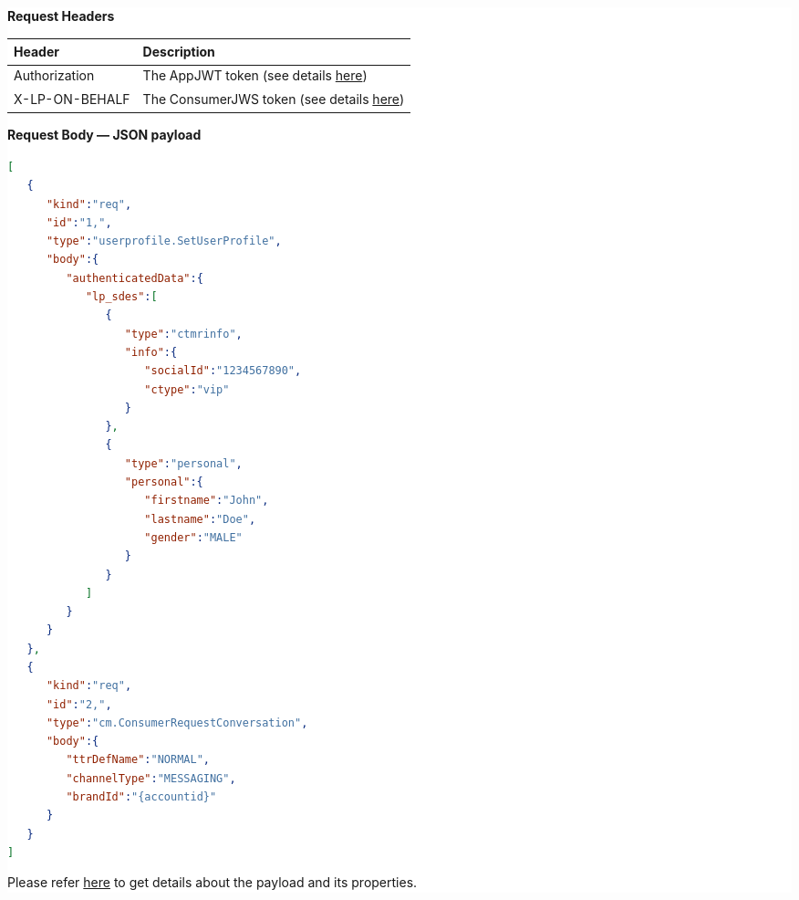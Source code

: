 **Request Headers**

| Header | Description |
| :--- | :--- |
| Authorization | The AppJWT token (see details [here](connector-api-send-api-authorization-and-authentication.html#get-appjwt)) |
| X-LP-ON-BEHALF | The ConsumerJWS token (see details [here](connector-api-send-api-authorization-and-authentication.html#get-consumerjwt)) |

**Request Body — JSON payload**

```json
[
   {
      "kind":"req",
      "id":"1,",
      "type":"userprofile.SetUserProfile",
      "body":{
         "authenticatedData":{
            "lp_sdes":[
               {
                  "type":"ctmrinfo",
                  "info":{
                     "socialId":"1234567890",
                     "ctype":"vip"
                  }
               },
               {
                  "type":"personal",
                  "personal":{
                     "firstname":"John",
                     "lastname":"Doe",
                     "gender":"MALE"
                  }
               }
            ]
         }
      }
   },
   {
      "kind":"req",
      "id":"2,",
      "type":"cm.ConsumerRequestConversation",
      "body":{
         "ttrDefName":"NORMAL",
         "channelType":"MESSAGING",
         "brandId":"{accountid}"
      }
   }
]
```

Please refer [here](sendapi-create.html) to get details about the payload and its properties.
